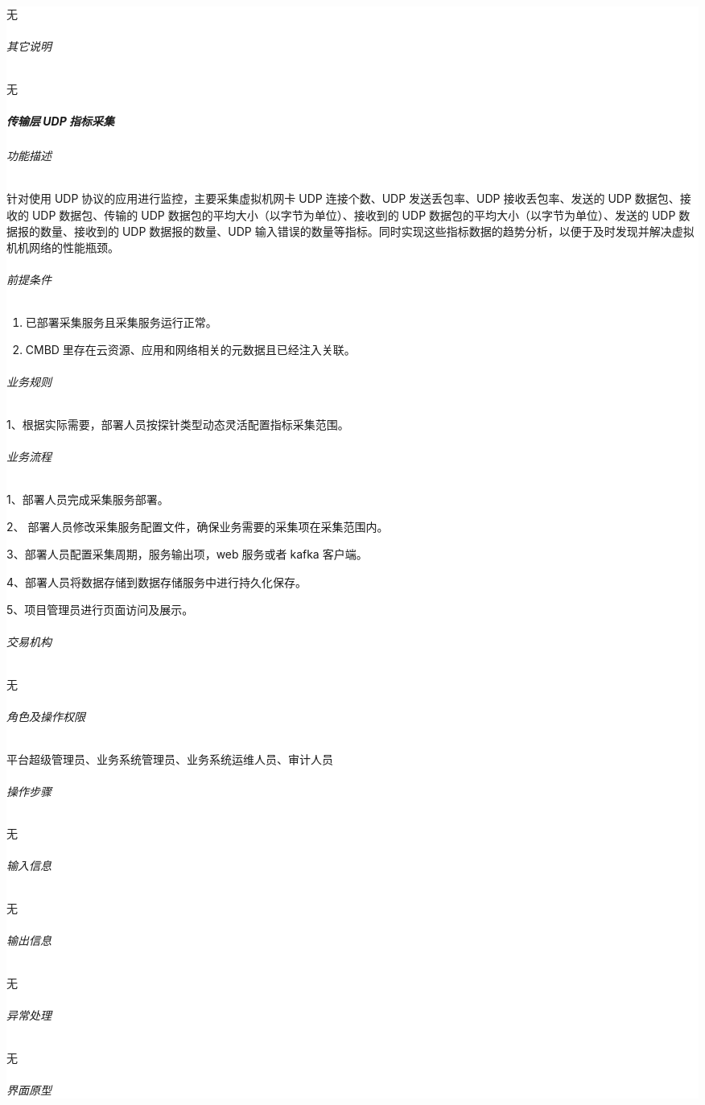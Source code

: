 无

###### 其它说明

无

##### 传输层 UDP 指标采集

###### 功能描述

针对使用 UDP 协议的应用进行监控，主要采集虚拟机网卡 UDP 连接个数、UDP 发送丢包率、UDP 接收丢包率、发送的 UDP 数据包、接收的 UDP 数据包、传输的 UDP 数据包的平均大小（以字节为单位）、接收到的 UDP 数据包的平均大小（以字节为单位）、发送的 UDP 数据报的数量、接收到的 UDP 数据报的数量、UDP 输入错误的数量等指标。同时实现这些指标数据的趋势分析，以便于及时发现并解决虚拟机机网络的性能瓶颈。

###### 前提条件

1.  已部署采集服务且采集服务运行正常。

2.  CMBD 里存在云资源、应用和网络相关的元数据且已经注入关联。

###### 业务规则

1、根据实际需要，部署人员按探针类型动态灵活配置指标采集范围。

###### 业务流程

1、部署人员完成采集服务部署。

2、 部署人员修改采集服务配置文件，确保业务需要的采集项在采集范围内。

3、部署人员配置采集周期，服务输出项，web 服务或者 kafka 客户端。

4、部署人员将数据存储到数据存储服务中进行持久化保存。

5、项目管理员进行页面访问及展示。

###### 交易机构

无

###### 角色及操作权限

平台超级管理员、业务系统管理员、业务系统运维人员、审计人员

###### 操作步骤

无

###### 输入信息

无

###### 输出信息

无

###### 异常处理

无

###### 界面原型
